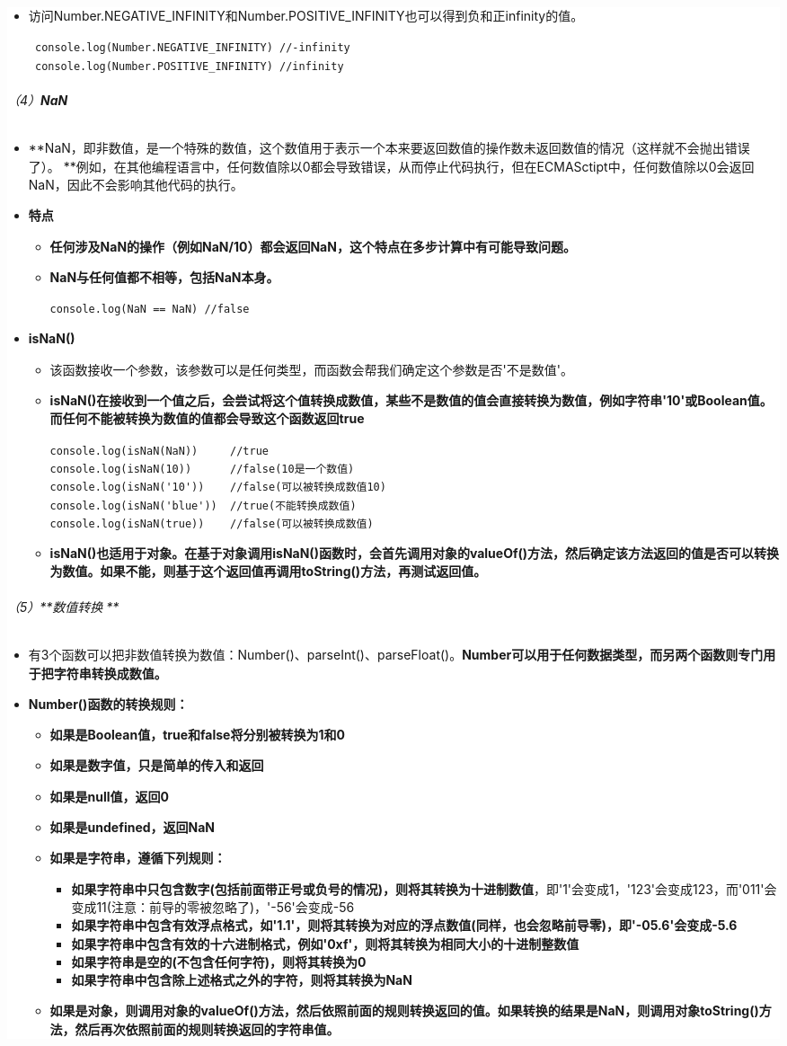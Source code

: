 - 访问Number.NEGATIVE_INFINITY和Number.POSITIVE_INFINITY也可以得到负和正infinity的值。

  ```
   console.log(Number.NEGATIVE_INFINITY) //-infinity
   console.log(Number.POSITIVE_INFINITY) //infinity
  ```

###### （4）**NaN**

 - **NaN，即非数值，是一个特殊的数值，这个数值用于表示一个本来要返回数值的操作数未返回数值的情况（这样就不会抛出错误了）。 **例如，在其他编程语言中，任何数值除以0都会导致错误，从而停止代码执行，但在ECMASctipt中，任何数值除以0会返回NaN，因此不会影响其他代码的执行。

 -  **特点**

    - **任何涉及NaN的操作（例如NaN/10）都会返回NaN，这个特点在多步计算中有可能导致问题。**
    
    - **NaN与任何值都不相等，包括NaN本身。**
    
      ```
      console.log(NaN == NaN) //false
      ```
    
 - **isNaN()** 

    - 该函数接收一个参数，该参数可以是任何类型，而函数会帮我们确定这个参数是否'不是数值'。

    - **isNaN()在接收到一个值之后，会尝试将这个值转换成数值，某些不是数值的值会直接转换为数值，例如字符串'10'或Boolean值。而任何不能被转换为数值的值都会导致这个函数返回true**

      ```
      console.log(isNaN(NaN))     //true
      console.log(isNaN(10))      //false(10是一个数值)
      console.log(isNaN('10'))    //false(可以被转换成数值10)
      console.log(isNaN('blue'))  //true(不能转换成数值)
      console.log(isNaN(true))    //false(可以被转换成数值)
      ```

    - **isNaN()也适用于对象。在基于对象调用isNaN()函数时，会首先调用对象的valueOf()方法，然后确定该方法返回的值是否可以转换为数值。如果不能，则基于这个返回值再调用toString()方法，再测试返回值。**

###### （5）**数值转换 **

- 有3个函数可以把非数值转换为数值：Number()、parseInt()、parseFloat()。**Number可以用于任何数据类型，而另两个函数则专门用于把字符串转换成数值。**

 - **Number()函数的转换规则：**

   - **如果是Boolean值，true和false将分别被转换为1和0**

   - **如果是数字值，只是简单的传入和返回**
   - **如果是null值，返回0**
   - **如果是undefined，返回NaN**
   - **如果是字符串，遵循下列规则：**
     - **如果字符串中只包含数字(包括前面带正号或负号的情况)，则将其转换为十进制数值**，即'1'会变成1，'123'会变成123，而'011'会变成11(注意：前导的零被忽略了)，'-56'会变成-56
     - **如果字符串中包含有效浮点格式，如'1.1'，则将其转换为对应的浮点数值(同样，也会忽略前导零)，即'-05.6'会变成-5.6**
     - **如果字符串中包含有效的十六进制格式，例如'0xf'，则将其转换为相同大小的十进制整数值**
     - **如果字符串是空的(不包含任何字符)，则将其转换为0**
     - **如果字符串中包含除上述格式之外的字符，则将其转换为NaN**
   - **如果是对象，则调用对象的valueOf()方法，然后依照前面的规则转换返回的值。如果转换的结果是NaN，则调用对象toString()方法，然后再次依照前面的规则转换返回的字符串值。**
